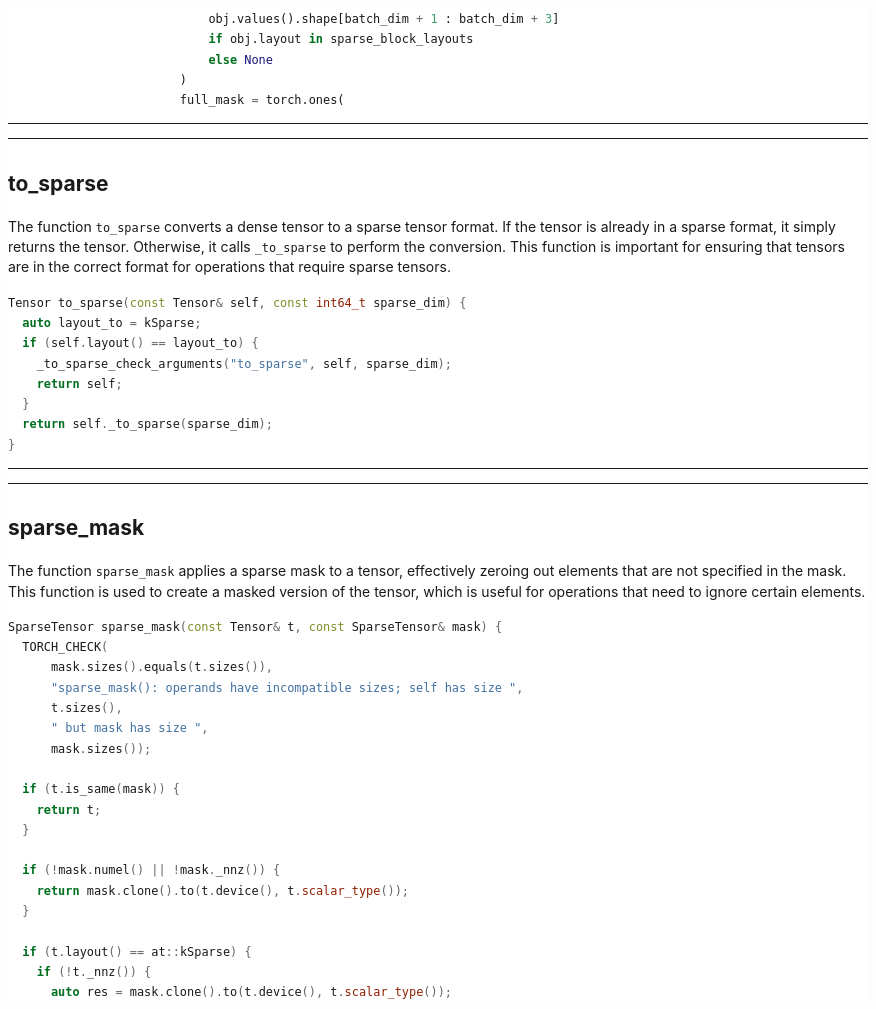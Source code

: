 ```python
                            obj.values().shape[batch_dim + 1 : batch_dim + 3]
                            if obj.layout in sparse_block_layouts
                            else None
                        )
                        full_mask = torch.ones(
```

---

</SwmSnippet>

<SwmSnippet path="/aten/src/ATen/native/TensorConversions.cpp" line="1961">

---

## to_sparse

The function `to_sparse` converts a dense tensor to a sparse tensor format. If the tensor is already in a sparse format, it simply returns the tensor. Otherwise, it calls `_to_sparse` to perform the conversion. This function is important for ensuring that tensors are in the correct format for operations that require sparse tensors.

```c++
Tensor to_sparse(const Tensor& self, const int64_t sparse_dim) {
  auto layout_to = kSparse;
  if (self.layout() == layout_to) {
    _to_sparse_check_arguments("to_sparse", self, sparse_dim);
    return self;
  }
  return self._to_sparse(sparse_dim);
}
```

---

</SwmSnippet>

<SwmSnippet path="/aten/src/ATen/native/sparse/SparseTensor.cpp" line="780">

---

## sparse_mask

The function `sparse_mask` applies a sparse mask to a tensor, effectively zeroing out elements that are not specified in the mask. This function is used to create a masked version of the tensor, which is useful for operations that need to ignore certain elements.

```c++
SparseTensor sparse_mask(const Tensor& t, const SparseTensor& mask) {
  TORCH_CHECK(
      mask.sizes().equals(t.sizes()),
      "sparse_mask(): operands have incompatible sizes; self has size ",
      t.sizes(),
      " but mask has size ",
      mask.sizes());

  if (t.is_same(mask)) {
    return t;
  }

  if (!mask.numel() || !mask._nnz()) {
    return mask.clone().to(t.device(), t.scalar_type());
  }

  if (t.layout() == at::kSparse) {
    if (!t._nnz()) {
      auto res = mask.clone().to(t.device(), t.scalar_type());
```